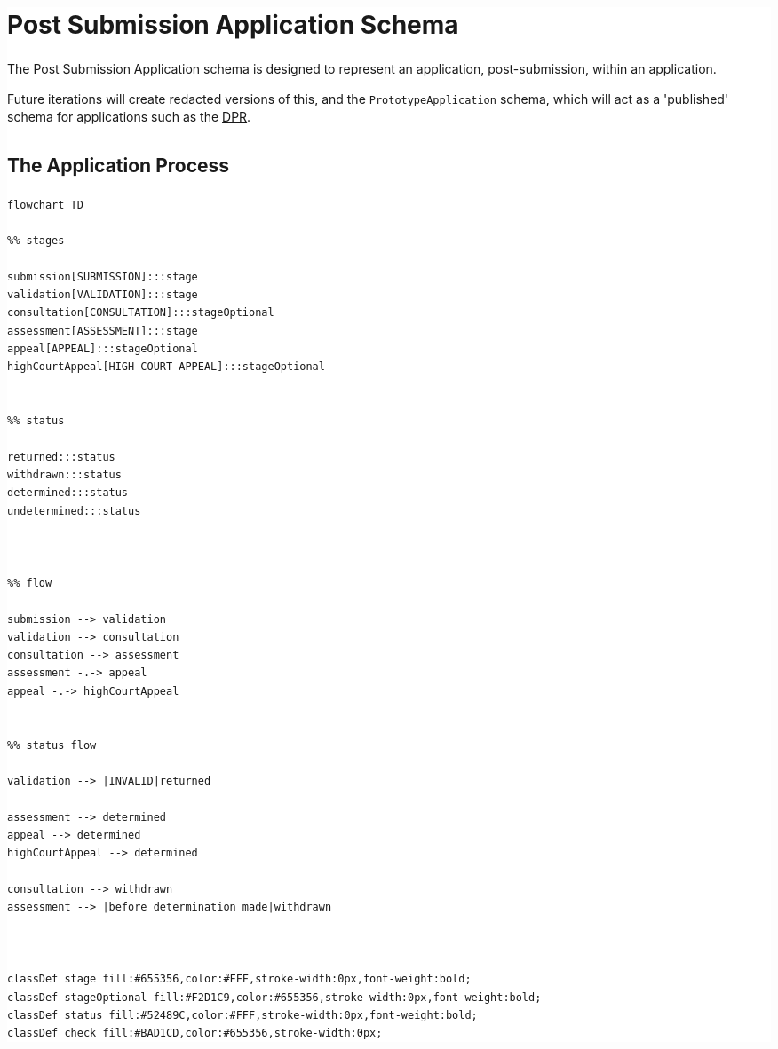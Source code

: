 # Post Submission Application Schema

The Post Submission Application schema is designed to represent an application, post-submission, within an application.

Future iterations will create redacted versions of this, and the `PrototypeApplication` schema, which will act as a 'published' schema for applications such as the [DPR](https://planningregister.org/).

## The Application Process

```mermaid
flowchart TD

%% stages

submission[SUBMISSION]:::stage
validation[VALIDATION]:::stage
consultation[CONSULTATION]:::stageOptional
assessment[ASSESSMENT]:::stage
appeal[APPEAL]:::stageOptional
highCourtAppeal[HIGH COURT APPEAL]:::stageOptional


%% status

returned:::status
withdrawn:::status
determined:::status
undetermined:::status



%% flow

submission --> validation
validation --> consultation
consultation --> assessment
assessment -.-> appeal
appeal -.-> highCourtAppeal


%% status flow

validation --> |INVALID|returned

assessment --> determined
appeal --> determined
highCourtAppeal --> determined

consultation --> withdrawn
assessment --> |before determination made|withdrawn



classDef stage fill:#655356,color:#FFF,stroke-width:0px,font-weight:bold;
classDef stageOptional fill:#F2D1C9,color:#655356,stroke-width:0px,font-weight:bold;
classDef status fill:#52489C,color:#FFF,stroke-width:0px,font-weight:bold;
classDef check fill:#BAD1CD,color:#655356,stroke-width:0px;

```
